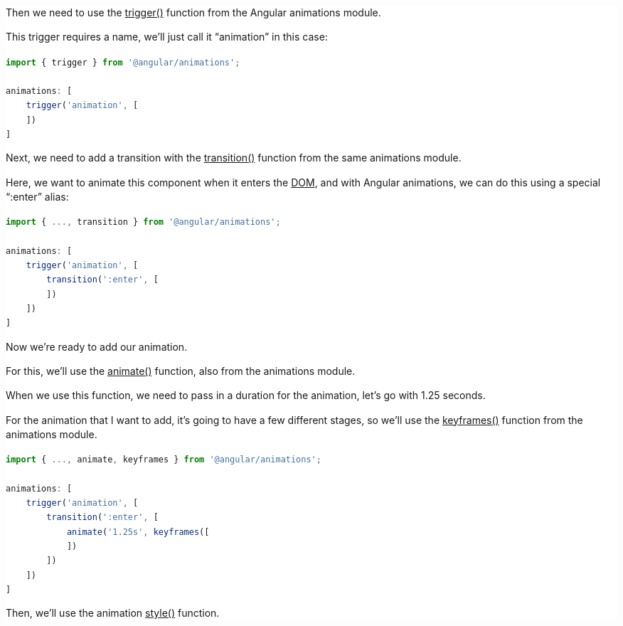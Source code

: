 Then we need to use the [trigger()](https://angular.dev/api/animations/trigger) function from the Angular animations module.

This trigger requires a name, we’ll just call it “animation” in this case:

```typescript
import { trigger } from '@angular/animations';

animations: [
    trigger('animation', [
    ])
]
```

Next, we need to add a transition with the [transition()](https://angular.dev/api/animations/transition) function from the same animations module.

Here, we want to animate this component when it enters the [DOM](https://developer.mozilla.org/en-US/docs/Web/API/Document_Object_Model), and with Angular animations, we can do this using a special “:enter” alias:

```typescript
import { ..., transition } from '@angular/animations';

animations: [
    trigger('animation', [
        transition(':enter', [
        ])
    ])
]
```

Now we’re ready to add our animation.

For this, we’ll use the [animate()](https://angular.dev/api/animations/animate) function, also from the animations module.

When we use this function, we need to pass in a duration for the animation, let’s go with 1.25 seconds.

For the animation that I want to add, it’s going to have a few different stages, so we’ll use the [keyframes()](https://angular.dev/api/animations/keyframes) function from the animations module.

```typescript
import { ..., animate, keyframes } from '@angular/animations';

animations: [
    trigger('animation', [
        transition(':enter', [
            animate('1.25s', keyframes([
            ])
        ])
    ])
]
```

Then, we’ll use the animation [style()](https://angular.dev/api/animations/style) function.
